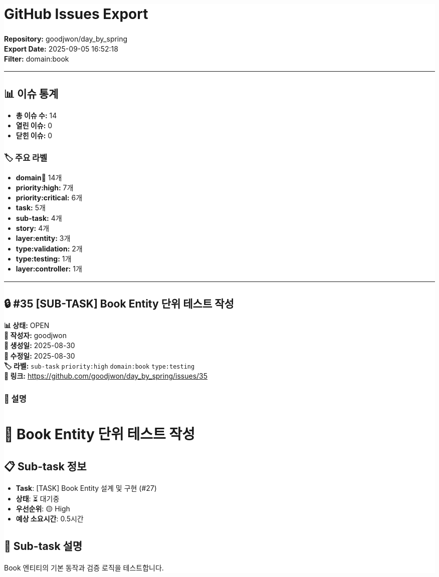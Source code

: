 # GitHub Issues Export

**Repository:** goodjwon/day_by_spring  
**Export Date:** 2025-09-05 16:52:18  
**Filter:** domain:book  

---

## 📊 이슈 통계

- **총 이슈 수:** 14
- **열린 이슈:** 0
- **닫힌 이슈:** 0

### 🏷️ 주요 라벨

- **domain:book:** 14개
- **priority:high:** 7개
- **priority:critical:** 6개
- **task:** 5개
- **sub-task:** 4개
- **story:** 4개
- **layer:entity:** 3개
- **type:validation:** 2개
- **type:testing:** 1개
- **layer:controller:** 1개

---

## 🔒 #35 [SUB-TASK] Book Entity 단위 테스트 작성

**📊 상태:** OPEN  
**👤 작성자:** goodjwon  
**📅 생성일:** 2025-08-30  
**🔄 수정일:** 2025-08-30  
**🏷️ 라벨:** `sub-task` `priority:high` `domain:book` `type:testing`  
**🔗 링크:** https://github.com/goodjwon/day_by_spring/issues/35

### 📝 설명

# 🧪 Book Entity 단위 테스트 작성

## 📋 Sub-task 정보
- **Task**: [TASK] Book Entity 설계 및 구현 (#27)
- **상태**: ⏳ 대기중
- **우선순위**: 🟡 High
- **예상 소요시간**: 0.5시간

## 📝 Sub-task 설명
Book 엔티티의 기본 동작과 검증 로직을 테스트합니다.
